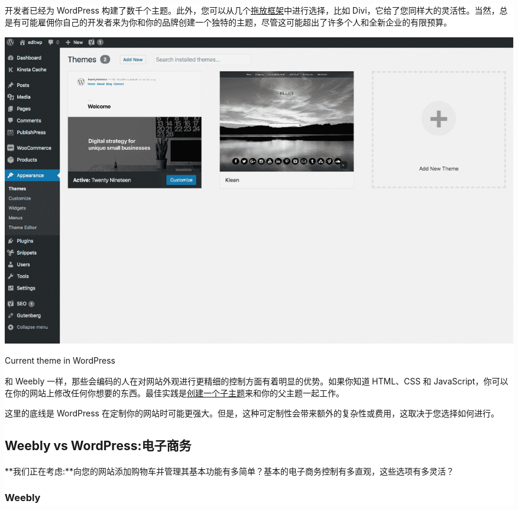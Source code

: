 开发者已经为 WordPress 构建了数千个主题。此外，您可以从几个[拖放框架](https://kinsta.com/blog/wordpress-page-builders/)中进行选择，比如 Divi，它给了您同样大的灵活性。当然，总是有可能雇佣你自己的开发者来为你和你的品牌创建一个独特的主题，尽管这可能超出了许多个人和全新企业的有限预算。

![Current theme in WordPress](img/b1dcc40ebd45b8079e070b2766550297.png)

Current theme in WordPress



和 Weebly 一样，那些会编码的人在对网站外观进行更精细的控制方面有着明显的优势。如果你知道 HTML、CSS 和 JavaScript，你可以在你的网站上修改任何你想要的东西。最佳实践是[创建一个子主题](https://kinsta.com/blog/wordpress-child-theme/)来和你的父主题一起工作。

这里的底线是 WordPress 在定制你的网站时可能更强大。但是，这种可定制性会带来额外的复杂性或费用，这取决于您选择如何进行。

## Weebly vs WordPress:电子商务

**我们正在考虑:**向您的网站添加购物车并管理其基本功能有多简单？基本的电子商务控制有多直观，这些选项有多灵活？

### Weebly
